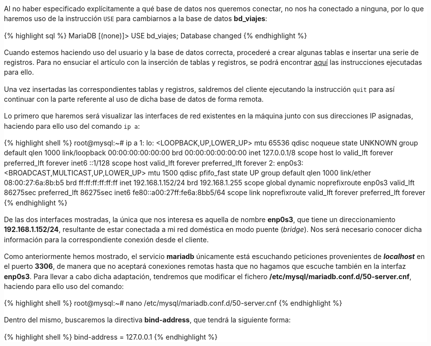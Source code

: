Al no haber especificado explícitamente a qué base de datos nos queremos conectar, no nos ha conectado a ninguna, por lo que haremos uso de la instrucción `USE` para cambiarnos a la base de datos **bd_viajes**:

{% highlight sql %}
MariaDB [(none)]> USE bd_viajes;
Database changed
{% endhighlight %}

Cuando estemos haciendo uso del usuario y la base de datos correcta, procederé a crear algunas tablas e insertar una serie de registros. Para no ensuciar el artículo con la inserción de tablas y registros, se podrá encontrar [aquí](https://pastebin.com/SBYz1jmi) las instrucciones ejecutadas para ello.

Una vez insertadas las correspondientes tablas y registros, saldremos del cliente ejecutando la instrucción `quit` para así continuar con la parte referente al uso de dicha base de datos de forma remota.

Lo primero que haremos será visualizar las interfaces de red existentes en la máquina junto con sus direcciones IP asignadas, haciendo para ello uso del comando `ip a`:

{% highlight shell %}
root@mysql:~# ip a
1: lo: <LOOPBACK,UP,LOWER_UP> mtu 65536 qdisc noqueue state UNKNOWN group default qlen 1000
    link/loopback 00:00:00:00:00:00 brd 00:00:00:00:00:00
    inet 127.0.0.1/8 scope host lo
       valid_lft forever preferred_lft forever
    inet6 ::1/128 scope host 
       valid_lft forever preferred_lft forever
2: enp0s3: <BROADCAST,MULTICAST,UP,LOWER_UP> mtu 1500 qdisc pfifo_fast state UP group default qlen 1000
    link/ether 08:00:27:6a:8b:b5 brd ff:ff:ff:ff:ff:ff
    inet 192.168.1.152/24 brd 192.168.1.255 scope global dynamic noprefixroute enp0s3
       valid_lft 86275sec preferred_lft 86275sec
    inet6 fe80::a00:27ff:fe6a:8bb5/64 scope link noprefixroute 
       valid_lft forever preferred_lft forever
{% endhighlight %}

De las dos interfaces mostradas, la única que nos interesa es aquella de nombre **enp0s3**, que tiene un direccionamiento **192.168.1.152/24**, resultante de estar conectada a mi red doméstica en modo puente (_bridge_). Nos será necesario conocer dicha información para la correspondiente conexión desde el cliente.

Como anteriormente hemos mostrado, el servicio **mariadb** únicamente está escuchando peticiones provenientes de **_localhost_** en el puerto **3306**, de manera que no aceptará conexiones remotas hasta que no hagamos que escuche también en la interfaz **enp0s3**. Para llevar a cabo dicha adaptación, tendremos que modificar el fichero **/etc/mysql/mariadb.conf.d/50-server.cnf**, haciendo para ello uso del comando:

{% highlight shell %}
root@mysql:~# nano /etc/mysql/mariadb.conf.d/50-server.cnf
{% endhighlight %}

Dentro del mismo, buscaremos la directiva **bind-address**, que tendrá la siguiente forma:

{% highlight shell %}
bind-address            = 127.0.0.1
{% endhighlight %}
